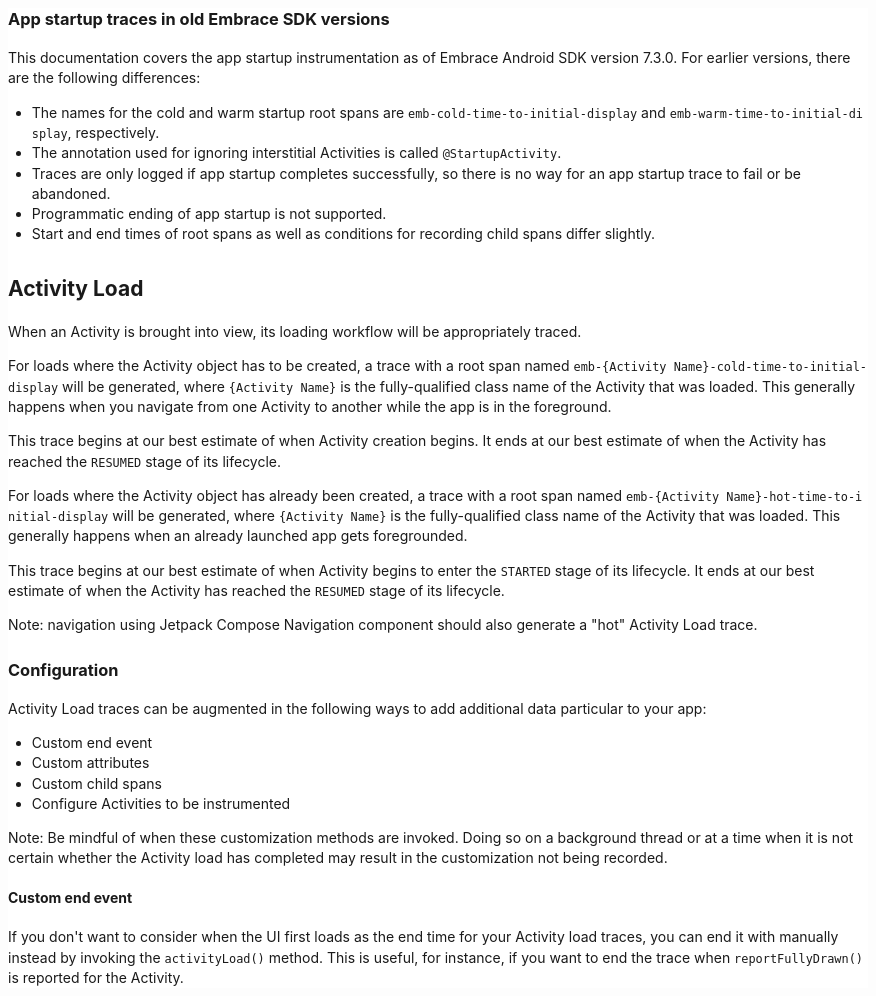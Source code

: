 ### App startup traces in old Embrace SDK versions

This documentation covers the app startup instrumentation as of Embrace Android SDK version 7.3.0. For earlier versions, there are the following differences:

- The names for the cold and warm startup root spans are `emb-cold-time-to-initial-display` and `emb-warm-time-to-initial-display`, respectively.
- The annotation used for ignoring interstitial Activities is called `@StartupActivity`.
- Traces are only logged if app startup completes successfully, so there is no way for an app startup trace to fail or be abandoned.
- Programmatic ending of app startup is not supported.
- Start and end times of root spans as well as conditions for recording child spans differ slightly.

## Activity Load

When an Activity is brought into view, its loading workflow will be appropriately traced.

For loads where the Activity object has to be created, a trace with a root span named `emb-{Activity Name}-cold-time-to-initial-display` will be generated, where `{Activity Name}` is the fully-qualified class name of the Activity that was loaded. This generally happens when you navigate from one Activity to another while the app is in the foreground.

This trace begins at our best estimate of when Activity creation begins. It ends at our best estimate of when the Activity has reached the `RESUMED` stage of its lifecycle.

For loads where the Activity object has already been created, a trace with a root span named `emb-{Activity Name}-hot-time-to-initial-display` will be generated, where `{Activity Name}` is the fully-qualified class name of the Activity that was loaded. This generally happens when an already launched app gets foregrounded.

This trace begins at our best estimate of when Activity begins to enter the `STARTED` stage of its lifecycle. It ends at our best estimate of when the Activity has reached the `RESUMED` stage of its lifecycle.

Note: navigation using Jetpack Compose Navigation component should also generate a "hot" Activity Load trace.

### Configuration

Activity Load traces can be augmented in the following ways to add additional data particular to your app:

- Custom end event
- Custom attributes
- Custom child spans
- Configure Activities to be instrumented

Note: Be mindful of when these customization methods are invoked. Doing so on a background thread or at a time when it is not certain whether the Activity load has completed may result in the customization not being recorded.

#### Custom end event

If you don't want to consider when the UI first loads as the end time for your Activity load traces, you can end it with manually instead by invoking the `activityLoad()` method. This is useful, for instance, if you want to end the trace when `reportFullyDrawn()` is reported for the Activity. 
